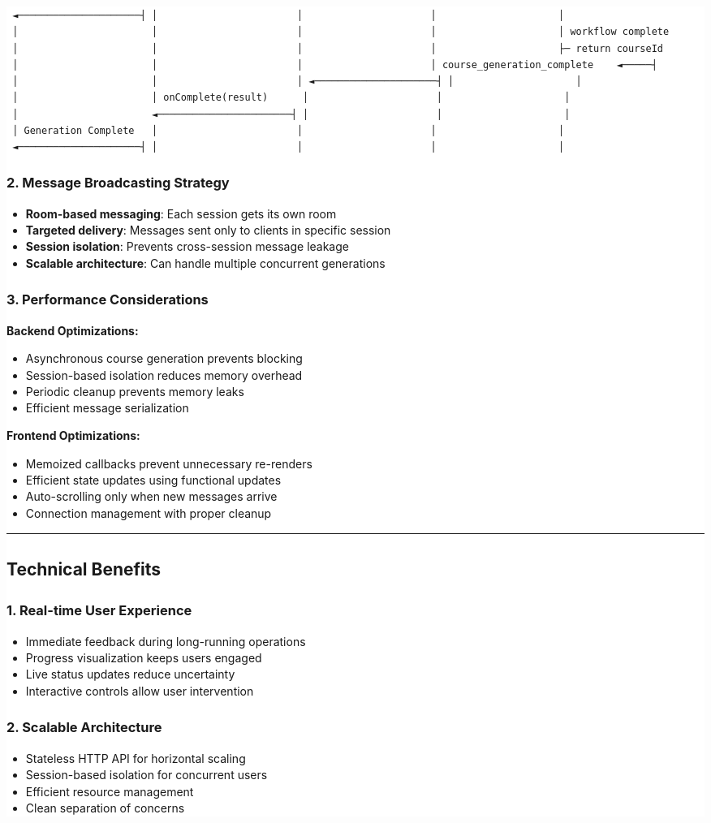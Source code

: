 ```
 ◄─────────────────────┤ │                        │                      │                     │
 │                       │                        │                      │                     │ workflow complete
 │                       │                        │                      │                     ├─ return courseId
 │                       │                        │                      │ course_generation_complete    ◄─────┤
 │                       │                        │ ◄─────────────────────┤ │                     │
 │                       │ onComplete(result)      │                      │                     │
 │                       ◄───────────────────────┤ │                      │                     │
 │ Generation Complete   │                        │                      │                     │
 ◄─────────────────────┤ │                        │                      │                     │
```

### 2. Message Broadcasting Strategy

- **Room-based messaging**: Each session gets its own room
- **Targeted delivery**: Messages sent only to clients in specific session
- **Session isolation**: Prevents cross-session message leakage
- **Scalable architecture**: Can handle multiple concurrent generations

### 3. Performance Considerations

**Backend Optimizations:**
- Asynchronous course generation prevents blocking
- Session-based isolation reduces memory overhead
- Periodic cleanup prevents memory leaks
- Efficient message serialization

**Frontend Optimizations:**
- Memoized callbacks prevent unnecessary re-renders
- Efficient state updates using functional updates
- Auto-scrolling only when new messages arrive
- Connection management with proper cleanup

---

## Technical Benefits

### 1. Real-time User Experience
- Immediate feedback during long-running operations
- Progress visualization keeps users engaged
- Live status updates reduce uncertainty
- Interactive controls allow user intervention

### 2. Scalable Architecture
- Stateless HTTP API for horizontal scaling
- Session-based isolation for concurrent users
- Efficient resource management
- Clean separation of concerns
